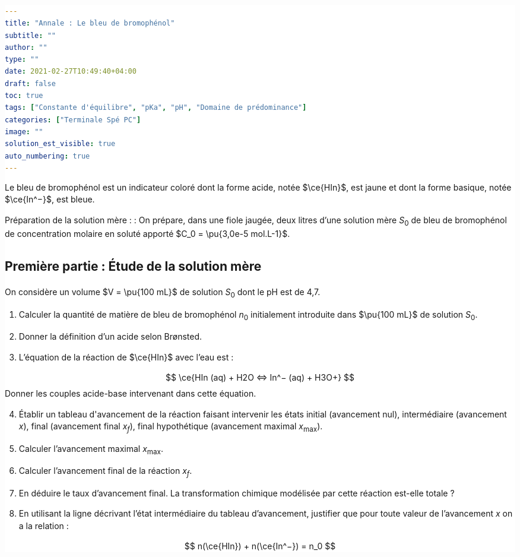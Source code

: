 ```yaml
---
title: "Annale : Le bleu de bromophénol"
subtitle: ""
author: ""
type: ""
date: 2021-02-27T10:49:40+04:00
draft: false
toc: true
tags: ["Constante d'équilibre", "pKa", "pH", "Domaine de prédominance"]
categories: ["Terminale Spé PC"]
image: ""
solution_est_visible: true
auto_numbering: true
---
```


Le bleu de bromophénol est un indicateur coloré dont la forme acide, notée $\ce{HIn}$, est jaune et dont la forme basique, notée $\ce{In^−}$, est bleue.

Préparation de la solution mère :
: On prépare, dans une fiole jaugée, deux litres d’une solution mère $S_0$ de bleu de bromophénol de concentration molaire en soluté apporté $C_0 = \pu{3,0e-5 mol.L-1}$.

## Première partie : Étude de la solution mère

On considère un volume $V = \pu{100 mL}$ de solution $S_0$ dont le pH est de 4,7.

1. Calculer la quantité de matière de bleu de bromophénol $n_0$ initialement introduite dans $\pu{100 mL}$ de solution $S_0$.

2. Donner la définition d’un acide selon Brønsted.

3. L’équation de la réaction de $\ce{HIn}$ avec l’eau est :

$$
    \ce{HIn (aq) + H2O <=> In^− (aq) + H3O+}
$$
    Donner les couples acide-base intervenant dans cette équation.

4. Établir un tableau d'avancement de la réaction faisant intervenir les états initial (avancement nul), intermédiaire (avancement $x$), final (avancement final $x_f$), final hypothétique (avancement maximal $x_{\text{max}}$).

5. Calculer l’avancement maximal $x_{\text{max}}$.

6. Calculer l’avancement final de la réaction $x_f$.

7. En déduire le taux d’avancement final. La transformation chimique modélisée par cette réaction est-elle totale ?

8. En utilisant la ligne décrivant l’état intermédiaire du tableau d’avancement, justifier que pour toute valeur de l’avancement $x$ on a la relation :

$$
    n(\ce{HIn}) + n(\ce{In^−}) = n_0
$$
